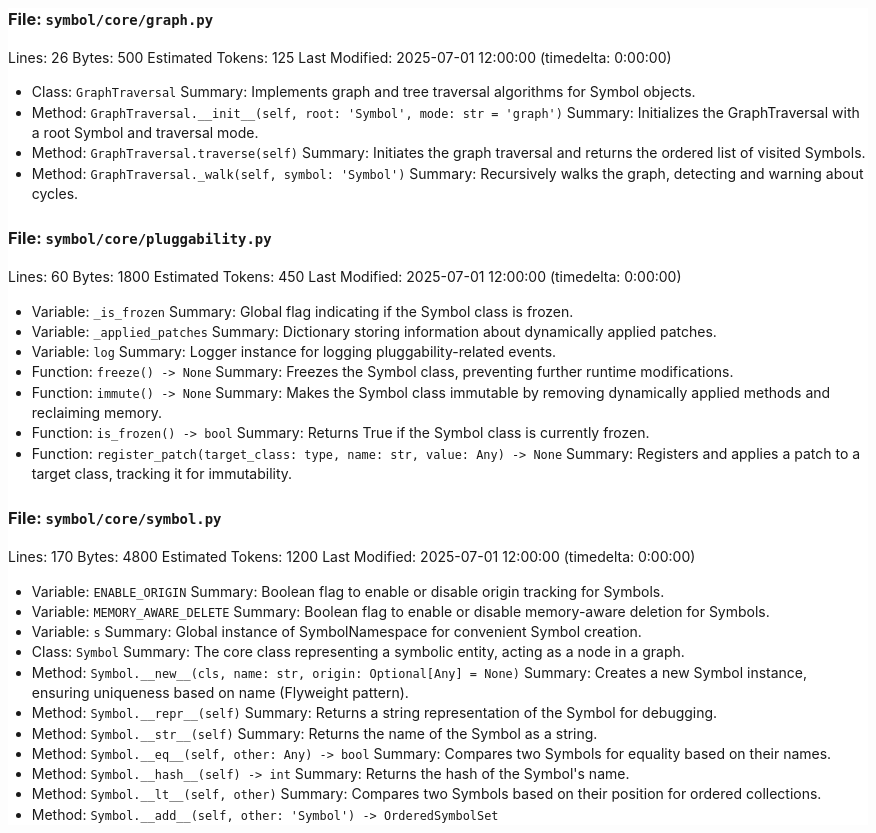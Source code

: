 ### File: `symbol/core/graph.py`
Lines: 26
Bytes: 500
Estimated Tokens: 125
Last Modified: 2025-07-01 12:00:00 (timedelta: 0:00:00)

  - Class: `GraphTraversal`
    Summary: Implements graph and tree traversal algorithms for Symbol objects.
  - Method: `GraphTraversal.__init__(self, root: 'Symbol', mode: str = 'graph')`
    Summary: Initializes the GraphTraversal with a root Symbol and traversal mode.
  - Method: `GraphTraversal.traverse(self)`
    Summary: Initiates the graph traversal and returns the ordered list of visited Symbols.
  - Method: `GraphTraversal._walk(self, symbol: 'Symbol')`
    Summary: Recursively walks the graph, detecting and warning about cycles.

### File: `symbol/core/pluggability.py`
Lines: 60
Bytes: 1800
Estimated Tokens: 450
Last Modified: 2025-07-01 12:00:00 (timedelta: 0:00:00)

  - Variable: `_is_frozen`
    Summary: Global flag indicating if the Symbol class is frozen.
  - Variable: `_applied_patches`
    Summary: Dictionary storing information about dynamically applied patches.
  - Variable: `log`
    Summary: Logger instance for logging pluggability-related events.
  - Function: `freeze() -> None`
    Summary: Freezes the Symbol class, preventing further runtime modifications.
  - Function: `immute() -> None`
    Summary: Makes the Symbol class immutable by removing dynamically applied methods and reclaiming memory.
  - Function: `is_frozen() -> bool`
    Summary: Returns True if the Symbol class is currently frozen.
  - Function: `register_patch(target_class: type, name: str, value: Any) -> None`
    Summary: Registers and applies a patch to a target class, tracking it for immutability.

### File: `symbol/core/symbol.py`
Lines: 170
Bytes: 4800
Estimated Tokens: 1200
Last Modified: 2025-07-01 12:00:00 (timedelta: 0:00:00)

  - Variable: `ENABLE_ORIGIN`
    Summary: Boolean flag to enable or disable origin tracking for Symbols.
  - Variable: `MEMORY_AWARE_DELETE`
    Summary: Boolean flag to enable or disable memory-aware deletion for Symbols.
  - Variable: `s`
    Summary: Global instance of SymbolNamespace for convenient Symbol creation.
  - Class: `Symbol`
    Summary: The core class representing a symbolic entity, acting as a node in a graph.
  - Method: `Symbol.__new__(cls, name: str, origin: Optional[Any] = None)`
    Summary: Creates a new Symbol instance, ensuring uniqueness based on name (Flyweight pattern).
  - Method: `Symbol.__repr__(self)`
    Summary: Returns a string representation of the Symbol for debugging.
  - Method: `Symbol.__str__(self)`
    Summary: Returns the name of the Symbol as a string.
  - Method: `Symbol.__eq__(self, other: Any) -> bool`
    Summary: Compares two Symbols for equality based on their names.
  - Method: `Symbol.__hash__(self) -> int`
    Summary: Returns the hash of the Symbol's name.
  - Method: `Symbol.__lt__(self, other)`
    Summary: Compares two Symbols based on their position for ordered collections.
  - Method: `Symbol.__add__(self, other: 'Symbol') -> OrderedSymbolSet`
